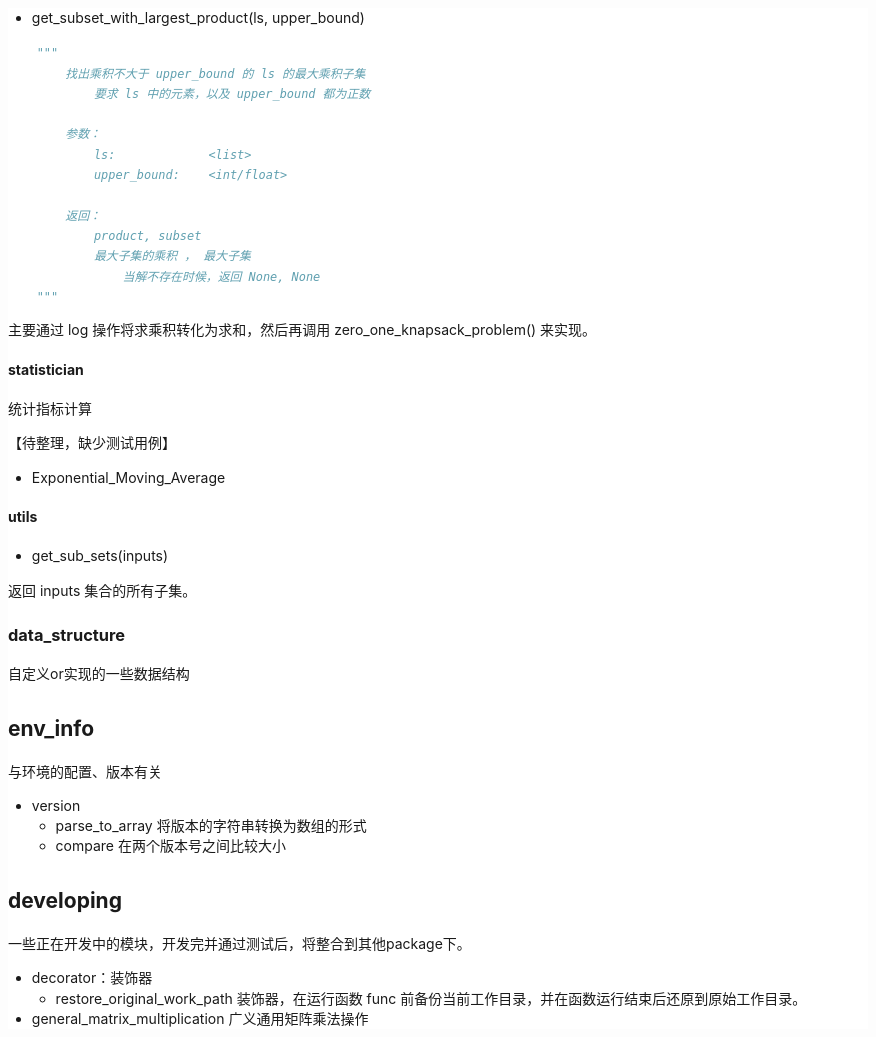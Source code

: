 

- get_subset_with_largest_product(ls, upper_bound)

```python
    """
        找出乘积不大于 upper_bound 的 ls 的最大乘积子集
            要求 ls 中的元素，以及 upper_bound 都为正数

        参数：
            ls:             <list>
            upper_bound:    <int/float>

        返回：
            product, subset
            最大子集的乘积 ， 最大子集
                当解不存在时候，返回 None, None
    """
```

主要通过 log 操作将求乘积转化为求和，然后再调用 zero_one_knapsack_problem() 来实现。



#### statistician

统计指标计算

【待整理，缺少测试用例】

- Exponential_Moving_Average



#### utils

- get_sub_sets(inputs)

返回 inputs 集合的所有子集。





### data_structure

自定义or实现的一些数据结构





## env_info

与环境的配置、版本有关

- version
  - parse_to_array 将版本的字符串转换为数组的形式
  - compare 在两个版本号之间比较大小



## developing

一些正在开发中的模块，开发完并通过测试后，将整合到其他package下。

- decorator：装饰器
  - restore_original_work_path 装饰器，在运行函数 func 前备份当前工作目录，并在函数运行结束后还原到原始工作目录。
- general_matrix_multiplication 广义通用矩阵乘法操作
